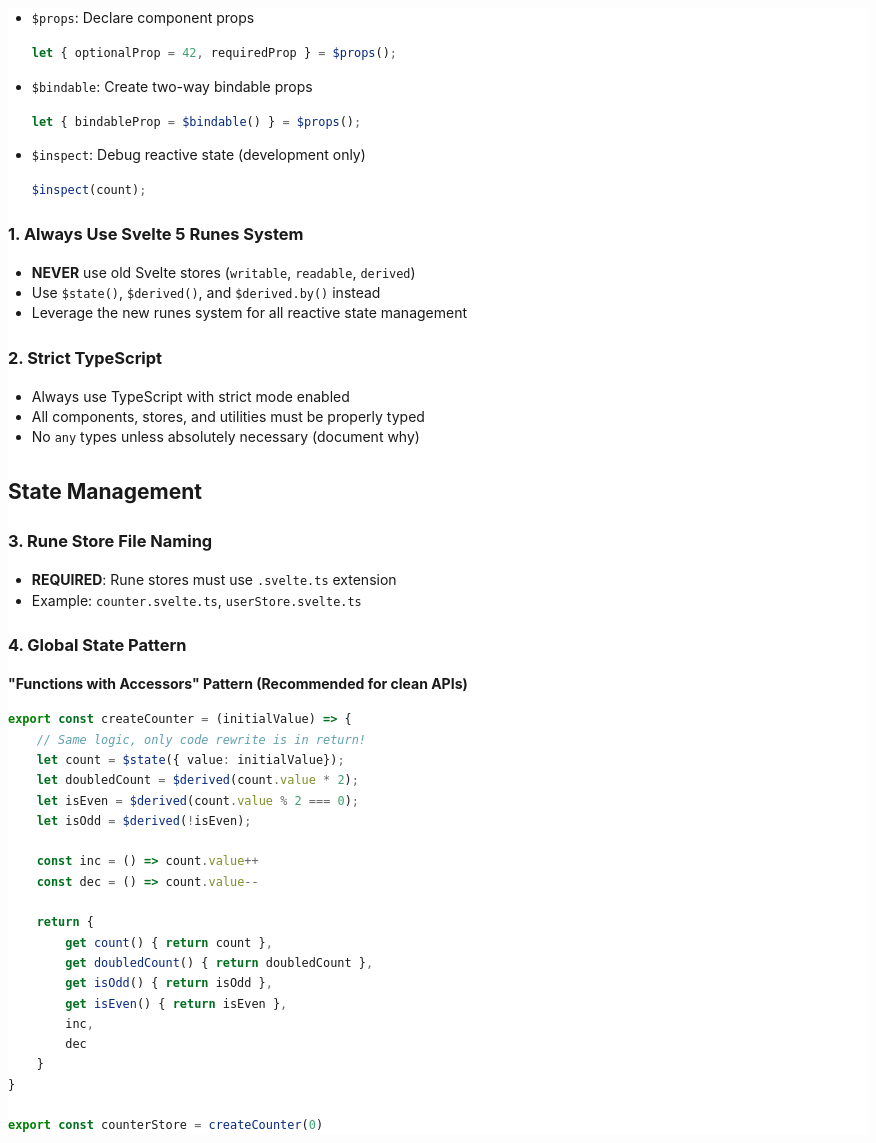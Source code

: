 - `$props`: Declare component props
    
    ```typescript
    let { optionalProp = 42, requiredProp } = $props();
    ```
    
- `$bindable`: Create two-way bindable props
    
    ```typescript
    let { bindableProp = $bindable() } = $props();
    ```
    
- `$inspect`: Debug reactive state (development only)
    
    ```typescript
    $inspect(count);
    ```
    

### 1. Always Use Svelte 5 Runes System

- **NEVER** use old Svelte stores (`writable`, `readable`, `derived`)
- Use `$state()`, `$derived()`, and `$derived.by()` instead
- Leverage the new runes system for all reactive state management

### 2. Strict TypeScript

- Always use TypeScript with strict mode enabled
- All components, stores, and utilities must be properly typed
- No `any` types unless absolutely necessary (document why)

## State Management

### 3. Rune Store File Naming

- **REQUIRED**: Rune stores must use `.svelte.ts` extension
- Example: `counter.svelte.ts`, `userStore.svelte.ts`

### 4. Global State Pattern

**"Functions with Accessors" Pattern (Recommended for clean APIs)**

```typescript
export const createCounter = (initialValue) => {
	// Same logic, only code rewrite is in return!
	let count = $state({ value: initialValue});
	let doubledCount = $derived(count.value * 2);
	let isEven = $derived(count.value % 2 === 0);
	let isOdd = $derived(!isEven);

	const inc = () => count.value++
	const dec = () => count.value--
	
	return {
		get count() { return count },
		get doubledCount() { return doubledCount },
		get isOdd() { return isOdd },
		get isEven() { return isEven },
		inc, 
		dec
	}
}

export const counterStore = createCounter(0)
```
